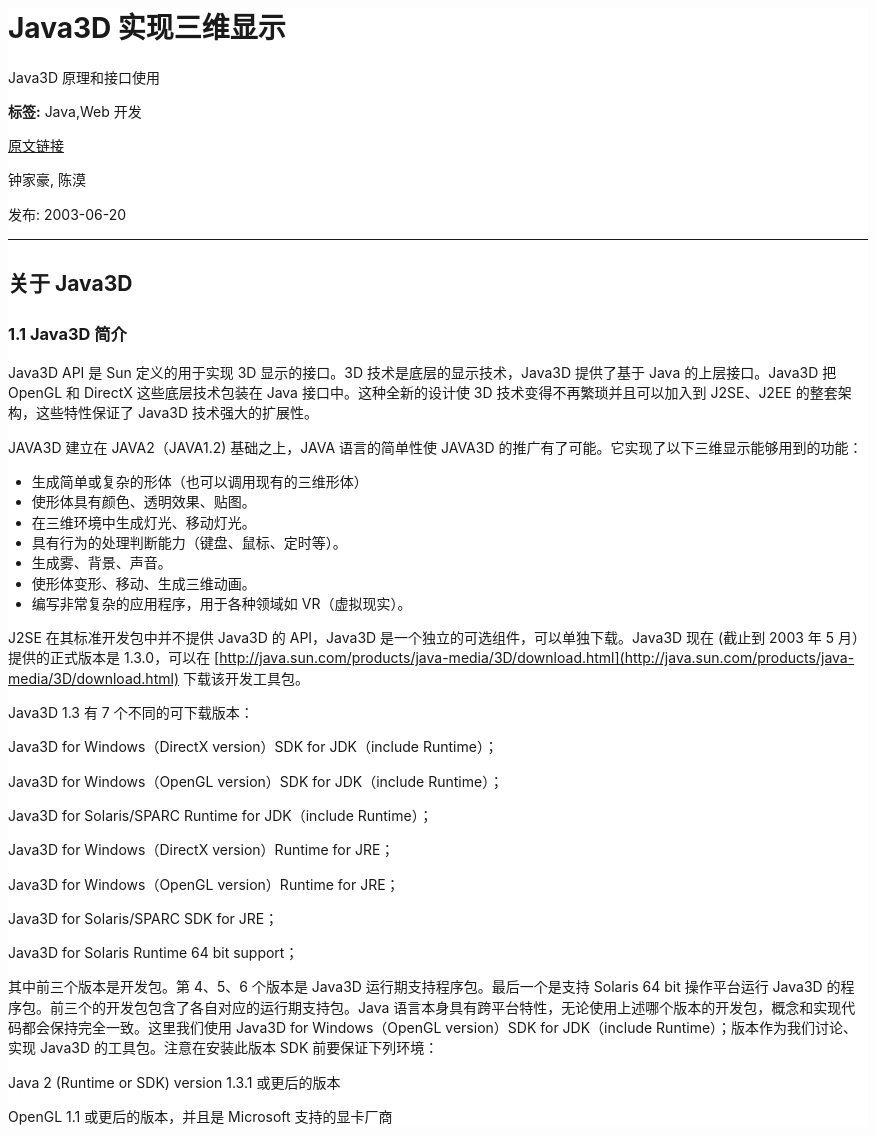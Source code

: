 # Java3D 实现三维显示
Java3D 原理和接口使用

**标签:** Java,Web 开发

[原文链接](https://developer.ibm.com/zh/articles/l-java3d/)

钟家豪, 陈漠

发布: 2003-06-20

* * *

## 关于 Java3D

### 1.1 Java3D 简介

Java3D API 是 Sun 定义的用于实现 3D 显示的接口。3D 技术是底层的显示技术，Java3D 提供了基于 Java 的上层接口。Java3D 把 OpenGL 和 DirectX 这些底层技术包装在 Java 接口中。这种全新的设计使 3D 技术变得不再繁琐并且可以加入到 J2SE、J2EE 的整套架构，这些特性保证了 Java3D 技术强大的扩展性。

JAVA3D 建立在 JAVA2（JAVA1.2) 基础之上，JAVA 语言的简单性使 JAVA3D 的推广有了可能。它实现了以下三维显示能够用到的功能：

- 生成简单或复杂的形体（也可以调用现有的三维形体）
- 使形体具有颜色、透明效果、贴图。
- 在三维环境中生成灯光、移动灯光。
- 具有行为的处理判断能力（键盘、鼠标、定时等）。
- 生成雾、背景、声音。
- 使形体变形、移动、生成三维动画。
- 编写非常复杂的应用程序，用于各种领域如 VR（虚拟现实）。

J2SE 在其标准开发包中并不提供 Java3D 的 API，Java3D 是一个独立的可选组件，可以单独下载。Java3D 现在 (截止到 2003 年 5 月）提供的正式版本是 1.3.0，可以在 [http://java.sun.com/products/java-media/3D/download.html](http://java.sun.com/products/java-media/3D/download.html) 下载该开发工具包。

Java3D 1.3 有 7 个不同的可下载版本：

Java3D for Windows（DirectX version）SDK for JDK（include Runtime）；

Java3D for Windows（OpenGL version）SDK for JDK（include Runtime）；

Java3D for Solaris/SPARC Runtime for JDK（include Runtime）；

Java3D for Windows（DirectX version）Runtime for JRE；

Java3D for Windows（OpenGL version）Runtime for JRE；

Java3D for Solaris/SPARC SDK for JRE；

Java3D for Solaris Runtime 64 bit support；

其中前三个版本是开发包。第 4、5、6 个版本是 Java3D 运行期支持程序包。最后一个是支持 Solaris 64 bit 操作平台运行 Java3D 的程序包。前三个的开发包包含了各自对应的运行期支持包。Java 语言本身具有跨平台特性，无论使用上述哪个版本的开发包，概念和实现代码都会保持完全一致。这里我们使用 Java3D for Windows（OpenGL version）SDK for JDK（include Runtime）；版本作为我们讨论、实现 Java3D 的工具包。注意在安装此版本 SDK 前要保证下列环境：

Java 2 (Runtime or SDK) version 1.3.1 或更后的版本

OpenGL 1.1 或更后的版本，并且是 Microsoft 支持的显卡厂商
